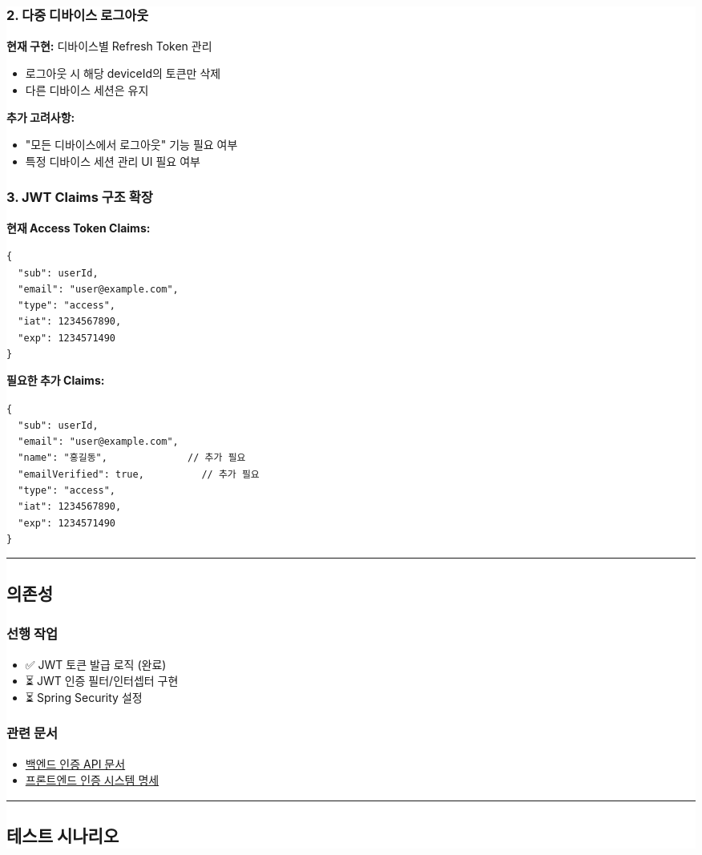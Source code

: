 ### 2. 다중 디바이스 로그아웃

**현재 구현:** 디바이스별 Refresh Token 관리
- 로그아웃 시 해당 deviceId의 토큰만 삭제
- 다른 디바이스 세션은 유지

**추가 고려사항:**
- "모든 디바이스에서 로그아웃" 기능 필요 여부
- 특정 디바이스 세션 관리 UI 필요 여부

### 3. JWT Claims 구조 확장

**현재 Access Token Claims:**
```
{
  "sub": userId,
  "email": "user@example.com",
  "type": "access",
  "iat": 1234567890,
  "exp": 1234571490
}
```

**필요한 추가 Claims:**
```
{
  "sub": userId,
  "email": "user@example.com",
  "name": "홍길동",              // 추가 필요
  "emailVerified": true,          // 추가 필요
  "type": "access",
  "iat": 1234567890,
  "exp": 1234571490
}
```

---

## 의존성

### 선행 작업
- ✅ JWT 토큰 발급 로직 (완료)
- ⏳ JWT 인증 필터/인터셉터 구현
- ⏳ Spring Security 설정

### 관련 문서
- [백엔드 인증 API 문서](../../backend/src/main/java/app/aipacemaker/backend/auth/docs/api.md)
- [프론트엔드 인증 시스템 명세](../../specifications/v1.0.0/DS/01-authentication-system.md)

---

## 테스트 시나리오
